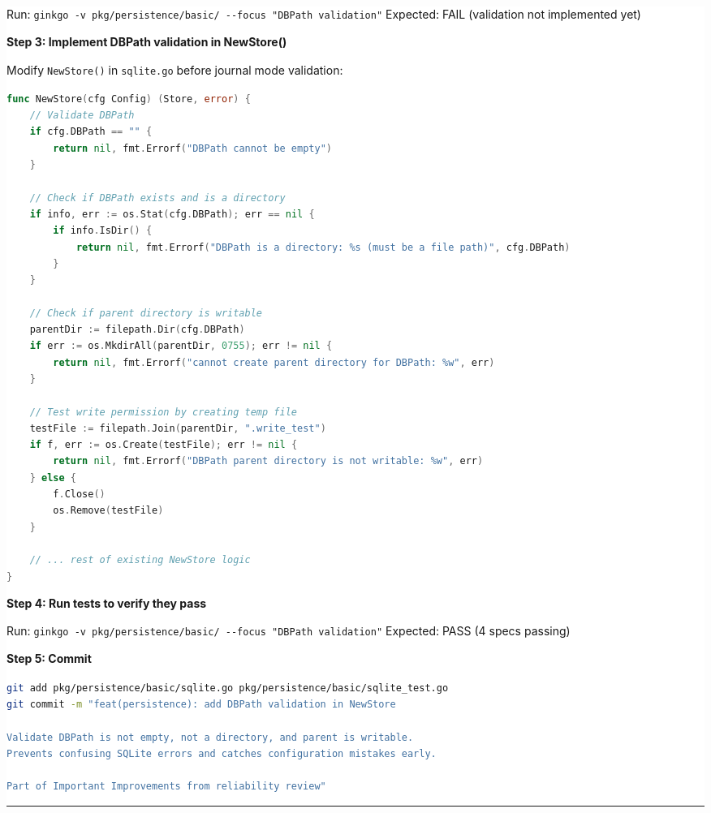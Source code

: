 Run: `ginkgo -v pkg/persistence/basic/ --focus "DBPath validation"`
Expected: FAIL (validation not implemented yet)

**Step 3: Implement DBPath validation in NewStore()**

Modify `NewStore()` in `sqlite.go` before journal mode validation:

```go
func NewStore(cfg Config) (Store, error) {
    // Validate DBPath
    if cfg.DBPath == "" {
        return nil, fmt.Errorf("DBPath cannot be empty")
    }

    // Check if DBPath exists and is a directory
    if info, err := os.Stat(cfg.DBPath); err == nil {
        if info.IsDir() {
            return nil, fmt.Errorf("DBPath is a directory: %s (must be a file path)", cfg.DBPath)
        }
    }

    // Check if parent directory is writable
    parentDir := filepath.Dir(cfg.DBPath)
    if err := os.MkdirAll(parentDir, 0755); err != nil {
        return nil, fmt.Errorf("cannot create parent directory for DBPath: %w", err)
    }

    // Test write permission by creating temp file
    testFile := filepath.Join(parentDir, ".write_test")
    if f, err := os.Create(testFile); err != nil {
        return nil, fmt.Errorf("DBPath parent directory is not writable: %w", err)
    } else {
        f.Close()
        os.Remove(testFile)
    }

    // ... rest of existing NewStore logic
}
```

**Step 4: Run tests to verify they pass**

Run: `ginkgo -v pkg/persistence/basic/ --focus "DBPath validation"`
Expected: PASS (4 specs passing)

**Step 5: Commit**

```bash
git add pkg/persistence/basic/sqlite.go pkg/persistence/basic/sqlite_test.go
git commit -m "feat(persistence): add DBPath validation in NewStore

Validate DBPath is not empty, not a directory, and parent is writable.
Prevents confusing SQLite errors and catches configuration mistakes early.

Part of Important Improvements from reliability review"
```

---